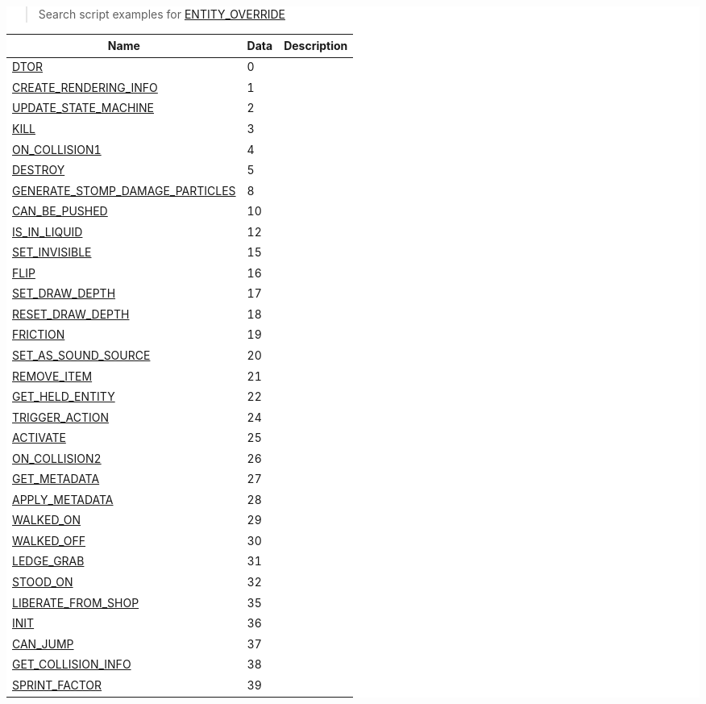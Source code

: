 
> Search script examples for [ENTITY_OVERRIDE](https://github.com/spelunky-fyi/overlunky/search?l=Lua&q=ENTITY_OVERRIDE)


Name | Data | Description
---- | ---- | -----------
[DTOR](https://github.com/spelunky-fyi/overlunky/search?l=Lua&q=ENTITY_OVERRIDE.DTOR) | 0 | 
[CREATE_RENDERING_INFO](https://github.com/spelunky-fyi/overlunky/search?l=Lua&q=ENTITY_OVERRIDE.CREATE_RENDERING_INFO) | 1 | 
[UPDATE_STATE_MACHINE](https://github.com/spelunky-fyi/overlunky/search?l=Lua&q=ENTITY_OVERRIDE.UPDATE_STATE_MACHINE) | 2 | 
[KILL](https://github.com/spelunky-fyi/overlunky/search?l=Lua&q=ENTITY_OVERRIDE.KILL) | 3 | 
[ON_COLLISION1](https://github.com/spelunky-fyi/overlunky/search?l=Lua&q=ENTITY_OVERRIDE.ON_COLLISION1) | 4 | 
[DESTROY](https://github.com/spelunky-fyi/overlunky/search?l=Lua&q=ENTITY_OVERRIDE.DESTROY) | 5 | 
[GENERATE_STOMP_DAMAGE_PARTICLES](https://github.com/spelunky-fyi/overlunky/search?l=Lua&q=ENTITY_OVERRIDE.GENERATE_STOMP_DAMAGE_PARTICLES) | 8 | 
[CAN_BE_PUSHED](https://github.com/spelunky-fyi/overlunky/search?l=Lua&q=ENTITY_OVERRIDE.CAN_BE_PUSHED) | 10 | 
[IS_IN_LIQUID](https://github.com/spelunky-fyi/overlunky/search?l=Lua&q=ENTITY_OVERRIDE.IS_IN_LIQUID) | 12 | 
[SET_INVISIBLE](https://github.com/spelunky-fyi/overlunky/search?l=Lua&q=ENTITY_OVERRIDE.SET_INVISIBLE) | 15 | 
[FLIP](https://github.com/spelunky-fyi/overlunky/search?l=Lua&q=ENTITY_OVERRIDE.FLIP) | 16 | 
[SET_DRAW_DEPTH](https://github.com/spelunky-fyi/overlunky/search?l=Lua&q=ENTITY_OVERRIDE.SET_DRAW_DEPTH) | 17 | 
[RESET_DRAW_DEPTH](https://github.com/spelunky-fyi/overlunky/search?l=Lua&q=ENTITY_OVERRIDE.RESET_DRAW_DEPTH) | 18 | 
[FRICTION](https://github.com/spelunky-fyi/overlunky/search?l=Lua&q=ENTITY_OVERRIDE.FRICTION) | 19 | 
[SET_AS_SOUND_SOURCE](https://github.com/spelunky-fyi/overlunky/search?l=Lua&q=ENTITY_OVERRIDE.SET_AS_SOUND_SOURCE) | 20 | 
[REMOVE_ITEM](https://github.com/spelunky-fyi/overlunky/search?l=Lua&q=ENTITY_OVERRIDE.REMOVE_ITEM) | 21 | 
[GET_HELD_ENTITY](https://github.com/spelunky-fyi/overlunky/search?l=Lua&q=ENTITY_OVERRIDE.GET_HELD_ENTITY) | 22 | 
[TRIGGER_ACTION](https://github.com/spelunky-fyi/overlunky/search?l=Lua&q=ENTITY_OVERRIDE.TRIGGER_ACTION) | 24 | 
[ACTIVATE](https://github.com/spelunky-fyi/overlunky/search?l=Lua&q=ENTITY_OVERRIDE.ACTIVATE) | 25 | 
[ON_COLLISION2](https://github.com/spelunky-fyi/overlunky/search?l=Lua&q=ENTITY_OVERRIDE.ON_COLLISION2) | 26 | 
[GET_METADATA](https://github.com/spelunky-fyi/overlunky/search?l=Lua&q=ENTITY_OVERRIDE.GET_METADATA) | 27 | 
[APPLY_METADATA](https://github.com/spelunky-fyi/overlunky/search?l=Lua&q=ENTITY_OVERRIDE.APPLY_METADATA) | 28 | 
[WALKED_ON](https://github.com/spelunky-fyi/overlunky/search?l=Lua&q=ENTITY_OVERRIDE.WALKED_ON) | 29 | 
[WALKED_OFF](https://github.com/spelunky-fyi/overlunky/search?l=Lua&q=ENTITY_OVERRIDE.WALKED_OFF) | 30 | 
[LEDGE_GRAB](https://github.com/spelunky-fyi/overlunky/search?l=Lua&q=ENTITY_OVERRIDE.LEDGE_GRAB) | 31 | 
[STOOD_ON](https://github.com/spelunky-fyi/overlunky/search?l=Lua&q=ENTITY_OVERRIDE.STOOD_ON) | 32 | 
[LIBERATE_FROM_SHOP](https://github.com/spelunky-fyi/overlunky/search?l=Lua&q=ENTITY_OVERRIDE.LIBERATE_FROM_SHOP) | 35 | 
[INIT](https://github.com/spelunky-fyi/overlunky/search?l=Lua&q=ENTITY_OVERRIDE.INIT) | 36 | 
[CAN_JUMP](https://github.com/spelunky-fyi/overlunky/search?l=Lua&q=ENTITY_OVERRIDE.CAN_JUMP) | 37 | 
[GET_COLLISION_INFO](https://github.com/spelunky-fyi/overlunky/search?l=Lua&q=ENTITY_OVERRIDE.GET_COLLISION_INFO) | 38 | 
[SPRINT_FACTOR](https://github.com/spelunky-fyi/overlunky/search?l=Lua&q=ENTITY_OVERRIDE.SPRINT_FACTOR) | 39 | 